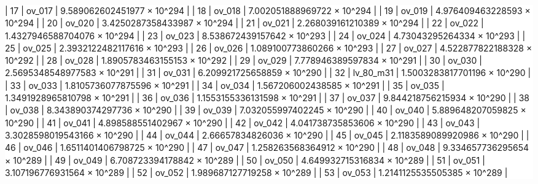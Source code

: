 | 17 | ov_017 | 9.589062602451977 × 10^294 |
| 18 | ov_018 | 7.002051888969722 × 10^294 |
| 19 | ov_019 | 4.976409463228593 × 10^294 |
| 20 | ov_020 | 3.4250287358433987 × 10^294 |
| 21 | ov_021 | 2.268039161210389 × 10^294 |
| 22 | ov_022 | 1.4327946588704076 × 10^294 |
| 23 | ov_023 | 8.538672439157642 × 10^293 |
| 24 | ov_024 | 4.73043295264334 × 10^293 |
| 25 | ov_025 | 2.3932122482117616 × 10^293 |
| 26 | ov_026 | 1.089100773860266 × 10^293 |
| 27 | ov_027 | 4.522877822188328 × 10^292 |
| 28 | ov_028 | 1.8905783463155153 × 10^292 |
| 29 | ov_029 | 7.778946389597834 × 10^291 |
| 30 | ov_030 | 2.5695348548977583 × 10^291 |
| 31 | ov_031 | 6.209921725658859 × 10^290 |
| 32 | lv_80_m31 | 1.5003283817701196 × 10^290 |
| 33 | ov_033 | 1.8105736077875596 × 10^291 |
| 34 | ov_034 | 1.567206002438585 × 10^291 |
| 35 | ov_035 | 1.3491928965810798 × 10^291 |
| 36 | ov_036 | 1.1553155336131598 × 10^291 |
| 37 | ov_037 | 9.844218756215934 × 10^290 |
| 38 | ov_038 | 8.343890374297736 × 10^290 |
| 39 | ov_039 | 7.032055997402245 × 10^290 |
| 40 | ov_040 | 5.889648207059825 × 10^290 |
| 41 | ov_041 | 4.898588551402967 × 10^290 |
| 42 | ov_042 | 4.041738735853606 × 10^290 |
| 43 | ov_043 | 3.3028598019543166 × 10^290 |
| 44 | ov_044 | 2.66657834826036 × 10^290 |
| 45 | ov_045 | 2.1183589089920986 × 10^290 |
| 46 | ov_046 | 1.6511401406798725 × 10^290 |
| 47 | ov_047 | 1.258263568364912 × 10^290 |
| 48 | ov_048 | 9.334657736295654 × 10^289 |
| 49 | ov_049 | 6.708723394178842 × 10^289 |
| 50 | ov_050 | 4.649932715316834 × 10^289 |
| 51 | ov_051 | 3.107196776931564 × 10^289 |
| 52 | ov_052 | 1.989687127719258 × 10^289 |
| 53 | ov_053 | 1.2141125535505385 × 10^289 |